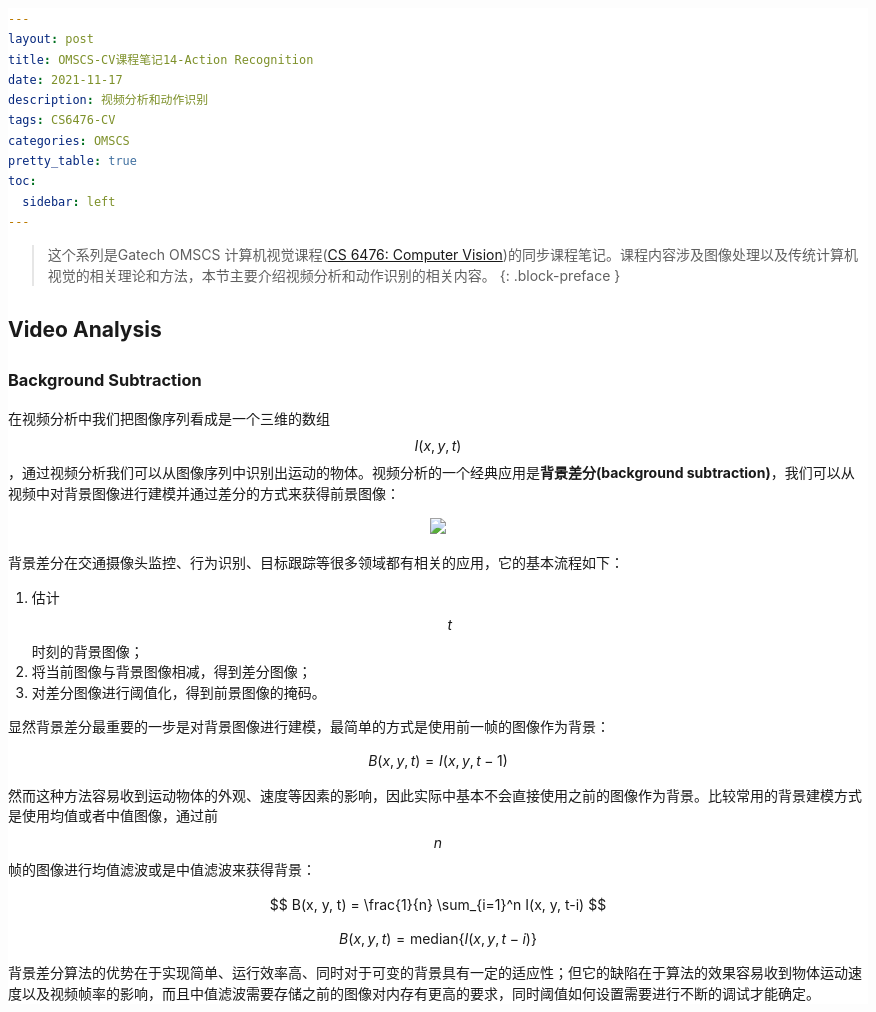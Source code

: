 ```yaml
---
layout: post
title: OMSCS-CV课程笔记14-Action Recognition
date: 2021-11-17
description: 视频分析和动作识别
tags: CS6476-CV
categories: OMSCS
pretty_table: true
toc:
  sidebar: left
---
```



> 这个系列是Gatech OMSCS 计算机视觉课程([CS 6476: Computer Vision](https://omscs.gatech.edu/cs-6476-computer-vision))的同步课程笔记。课程内容涉及图像处理以及传统计算机视觉的相关理论和方法，本节主要介绍视频分析和动作识别的相关内容。
{: .block-preface }


## Video Analysis

### Background Subtraction

在视频分析中我们把图像序列看成是一个三维的数组$$I(x, y, t)$$，通过视频分析我们可以从图像序列中识别出运动的物体。视频分析的一个经典应用是**背景差分(background subtraction)**，我们可以从视频中对背景图像进行建模并通过差分的方式来获得前景图像：

<div align=center>
<img src="https://i.imgur.com/2GM3pf6.png" width="70%">
</div>

背景差分在交通摄像头监控、行为识别、目标跟踪等很多领域都有相关的应用，它的基本流程如下：

1. 估计$$t$$时刻的背景图像；
2. 将当前图像与背景图像相减，得到差分图像；
3. 对差分图像进行阈值化，得到前景图像的掩码。

显然背景差分最重要的一步是对背景图像进行建模，最简单的方式是使用前一帧的图像作为背景：

$$
B(x, y, t) = I(x, y, t-1)
$$

然而这种方法容易收到运动物体的外观、速度等因素的影响，因此实际中基本不会直接使用之前的图像作为背景。比较常用的背景建模方式是使用均值或者中值图像，通过前$$n$$帧的图像进行均值滤波或是中值滤波来获得背景：

$$
B(x, y, t) = \frac{1}{n} \sum_{i=1}^n I(x, y, t-i)
$$

$$
B(x, y, t) = \mathop{\text{median}} \{ I(x, y, t-i) \}
$$

背景差分算法的优势在于实现简单、运行效率高、同时对于可变的背景具有一定的适应性；但它的缺陷在于算法的效果容易收到物体运动速度以及视频帧率的影响，而且中值滤波需要存储之前的图像对内存有更高的要求，同时阈值如何设置需要进行不断的调试才能确定。
